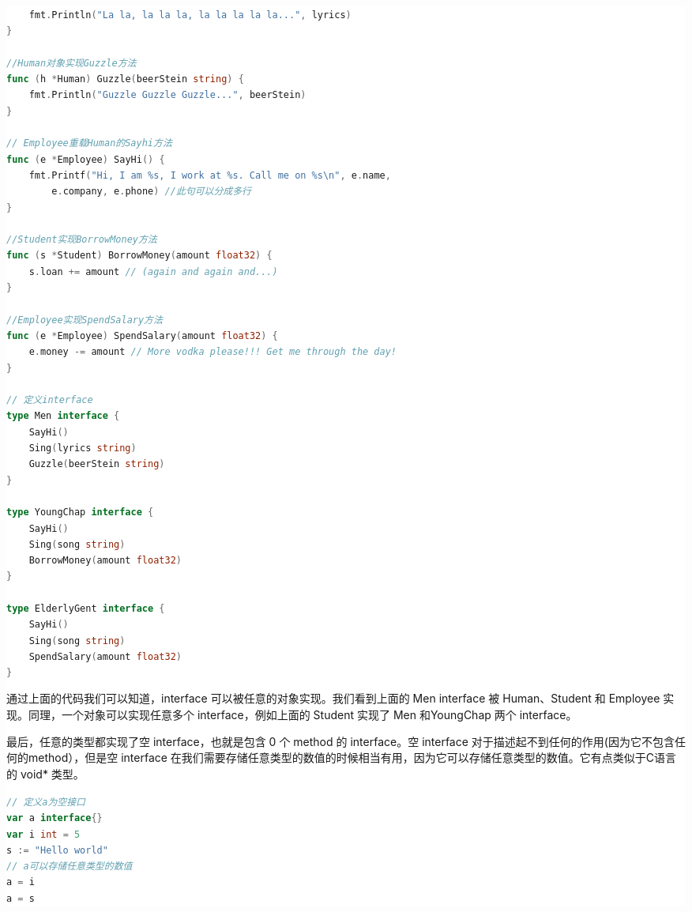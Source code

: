 ```Go
    fmt.Println("La la, la la la, la la la la la...", lyrics)
}

//Human对象实现Guzzle方法
func (h *Human) Guzzle(beerStein string) {
    fmt.Println("Guzzle Guzzle Guzzle...", beerStein)
}

// Employee重载Human的Sayhi方法
func (e *Employee) SayHi() {
    fmt.Printf("Hi, I am %s, I work at %s. Call me on %s\n", e.name,
        e.company, e.phone) //此句可以分成多行
}

//Student实现BorrowMoney方法
func (s *Student) BorrowMoney(amount float32) {
    s.loan += amount // (again and again and...)
}

//Employee实现SpendSalary方法
func (e *Employee) SpendSalary(amount float32) {
    e.money -= amount // More vodka please!!! Get me through the day!
}

// 定义interface
type Men interface {
    SayHi()
    Sing(lyrics string)
    Guzzle(beerStein string)
}

type YoungChap interface {
    SayHi()
    Sing(song string)
    BorrowMoney(amount float32)
}

type ElderlyGent interface {
    SayHi()
    Sing(song string)
    SpendSalary(amount float32)
}
```

通过上面的代码我们可以知道，interface 可以被任意的对象实现。我们看到上面的 Men interface 被 Human、Student 和 Employee 实现。同理，一个对象可以实现任意多个 interface，例如上面的 Student 实现了 Men 和YoungChap 两个 interface。

最后，任意的类型都实现了空 interface，也就是包含 0 个 method 的 interface。空 interface 对于描述起不到任何的作用(因为它不包含任何的method），但是空 interface 在我们需要存储任意类型的数值的时候相当有用，因为它可以存储任意类型的数值。它有点类似于C语言的 void* 类型。

```Go
// 定义a为空接口
var a interface{}
var i int = 5
s := "Hello world"
// a可以存储任意类型的数值
a = i
a = s
```
